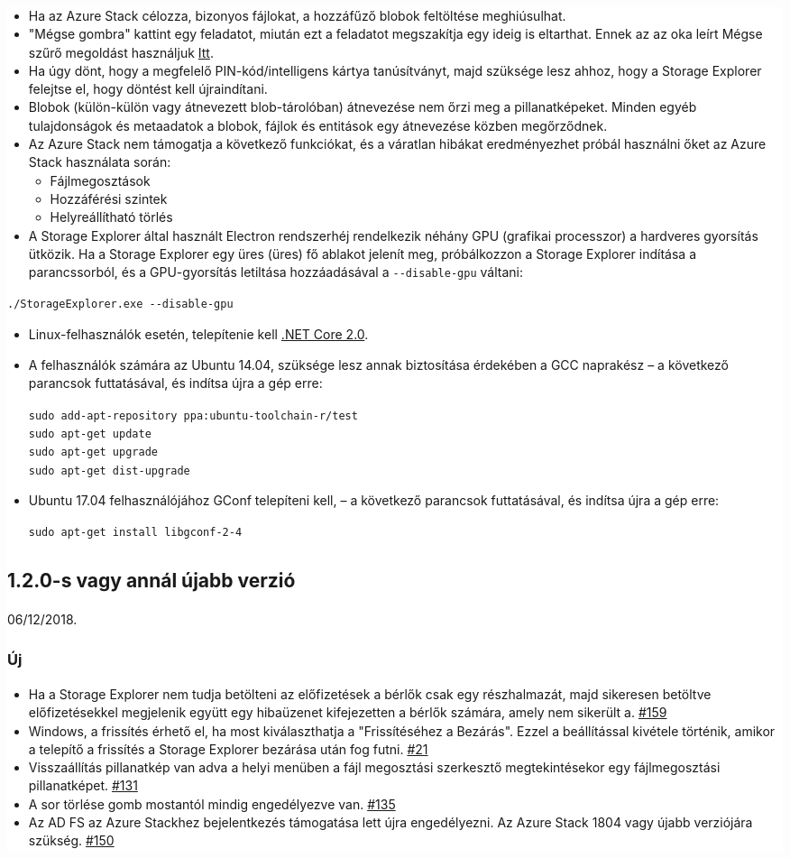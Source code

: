 * Ha az Azure Stack célozza, bizonyos fájlokat, a hozzáfűző blobok feltöltése meghiúsulhat.
* "Mégse gombra" kattint egy feladatot, miután ezt a feladatot megszakítja egy ideig is eltarthat. Ennek az az oka leírt Mégse szűrő megoldást használjuk [Itt](https://github.com/Azure/azure-storage-node/issues/317).
* Ha úgy dönt, hogy a megfelelő PIN-kód/intelligens kártya tanúsítványt, majd szüksége lesz ahhoz, hogy a Storage Explorer felejtse el, hogy döntést kell újraindítani.
* Blobok (külön-külön vagy átnevezett blob-tárolóban) átnevezése nem őrzi meg a pillanatképeket. Minden egyéb tulajdonságok és metaadatok a blobok, fájlok és entitások egy átnevezése közben megőrződnek.
* Az Azure Stack nem támogatja a következő funkciókat, és a váratlan hibákat eredményezhet próbál használni őket az Azure Stack használata során:
   * Fájlmegosztások
   * Hozzáférési szintek
   * Helyreállítható törlés
* A Storage Explorer által használt Electron rendszerhéj rendelkezik néhány GPU (grafikai processzor) a hardveres gyorsítás ütközik. Ha a Storage Explorer egy üres (üres) fő ablakot jelenít meg, próbálkozzon a Storage Explorer indítása a parancssorból, és a GPU-gyorsítás letiltása hozzáadásával a `--disable-gpu` váltani:

```
./StorageExplorer.exe --disable-gpu
```

* Linux-felhasználók esetén, telepítenie kell [.NET Core 2.0](https://docs.microsoft.com/en-us/dotnet/core/linux-prerequisites?tabs=netcore2x).
* A felhasználók számára az Ubuntu 14.04, szüksége lesz annak biztosítása érdekében a GCC naprakész – a következő parancsok futtatásával, és indítsa újra a gép erre:

    ```
    sudo add-apt-repository ppa:ubuntu-toolchain-r/test
    sudo apt-get update
    sudo apt-get upgrade
    sudo apt-get dist-upgrade
    ```

* Ubuntu 17.04 felhasználójához GConf telepíteni kell, – a következő parancsok futtatásával, és indítsa újra a gép erre:

    ```
    sudo apt-get install libgconf-2-4
    ```

## <a name="version-120"></a>1.2.0-s vagy annál újabb verzió
06/12/2018.

### <a name="new"></a>Új
* Ha a Storage Explorer nem tudja betölteni az előfizetések a bérlők csak egy részhalmazát, majd sikeresen betöltve előfizetésekkel megjelenik együtt egy hibaüzenet kifejezetten a bérlők számára, amely nem sikerült a. [#159](https://github.com/Microsoft/AzureStorageExplorer/issues/159)
* Windows, a frissítés érhető el, ha most kiválaszthatja a "Frissítéséhez a Bezárás". Ezzel a beállítással kivétele történik, amikor a telepítő a frissítés a Storage Explorer bezárása után fog futni. [#21](https://github.com/Microsoft/AzureStorageExplorer/issues/21)
* Visszaállítás pillanatkép van adva a helyi menüben a fájl megosztási szerkesztő megtekintésekor egy fájlmegosztási pillanatképet. [#131](https://github.com/Microsoft/AzureStorageExplorer/issues/131)
* A sor törlése gomb mostantól mindig engedélyezve van. [#135](https://github.com/Microsoft/AzureStorageExplorer/issues/135)
* Az AD FS az Azure Stackhez bejelentkezés támogatása lett újra engedélyezni. Az Azure Stack 1804 vagy újabb verziójára szükség. [#150](https://github.com/Microsoft/AzureStorageExplorer/issues/150)
